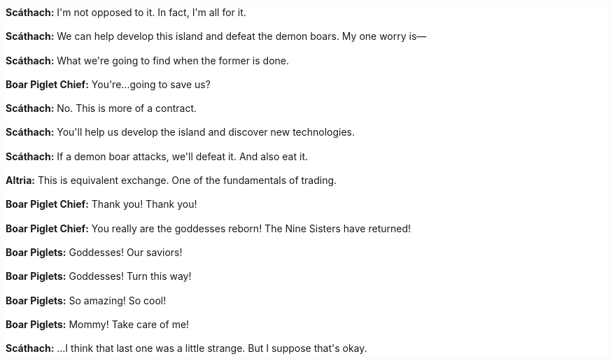  
**Scáthach:**
I'm not opposed to it.
In fact, I'm all for it.

 
**Scáthach:**
We can help develop this island and defeat the demon boars. My one worry is&mdash;

 
**Scáthach:**
What we're going to find when the former is done.

 
**Boar Piglet Chief:**
You're...going to save us?

 
**Scáthach:**
No. This is more of a contract.

 
**Scáthach:**
You'll help us develop the island and discover new technologies.

 
**Scáthach:**
If a demon boar attacks, we'll defeat it.
And also eat it.

 
**Altria:**
This is equivalent exchange.
One of the fundamentals of trading.

 
**Boar Piglet Chief:**
Thank you! Thank you!

 
**Boar Piglet Chief:**
You really are the goddesses reborn!
The Nine Sisters have returned!

 
**Boar Piglets:**
Goddesses! Our saviors!

 
**Boar Piglets:**
Goddesses! Turn this way!

 
**Boar Piglets:**
So amazing! So cool!

 
**Boar Piglets:**
Mommy! Take care of me!

 
**Scáthach:**
...I think that last one was a little strange.
But I suppose that's okay.

